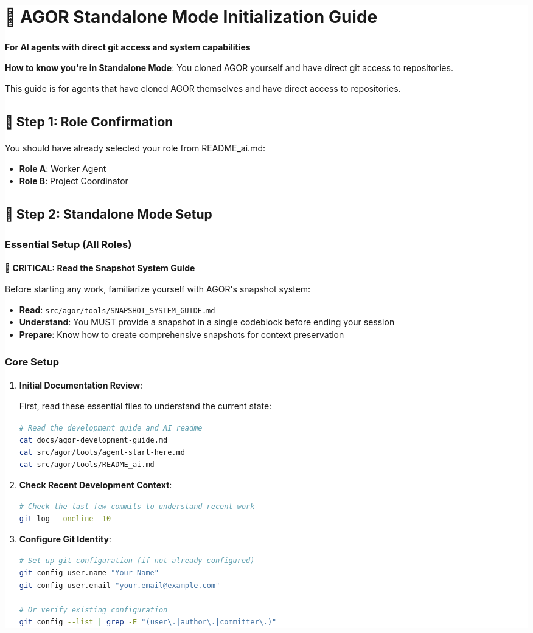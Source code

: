 # 🚀 AGOR Standalone Mode Initialization Guide

**For AI agents with direct git access and system capabilities**

**How to know you're in Standalone Mode**: You cloned AGOR yourself and have direct git access to repositories.

This guide is for agents that have cloned AGOR themselves and have direct access to repositories.

## 🎯 Step 1: Role Confirmation

You should have already selected your role from README_ai.md:

- **Role A**: Worker Agent
- **Role B**: Project Coordinator

## 🔧 Step 2: Standalone Mode Setup

### Essential Setup (All Roles)

**🚨 CRITICAL: Read the Snapshot System Guide**

Before starting any work, familiarize yourself with AGOR's snapshot system:

- **Read**: `src/agor/tools/SNAPSHOT_SYSTEM_GUIDE.md`
- **Understand**: You MUST provide a snapshot in a single codeblock before ending your session
- **Prepare**: Know how to create comprehensive snapshots for context preservation

### Core Setup

1. **Initial Documentation Review**:

   First, read these essential files to understand the current state:

   ```bash
   # Read the development guide and AI readme
   cat docs/agor-development-guide.md
   cat src/agor/tools/agent-start-here.md
   cat src/agor/tools/README_ai.md
   ```

2. **Check Recent Development Context**:

   ```bash
   # Check the last few commits to understand recent work
   git log --oneline -10
   ```

3. **Configure Git Identity**:

   ```bash
   # Set up git configuration (if not already configured)
   git config user.name "Your Name"
   git config user.email "your.email@example.com"

   # Or verify existing configuration
   git config --list | grep -E "(user\.|author\.|committer\.)"
   ```
